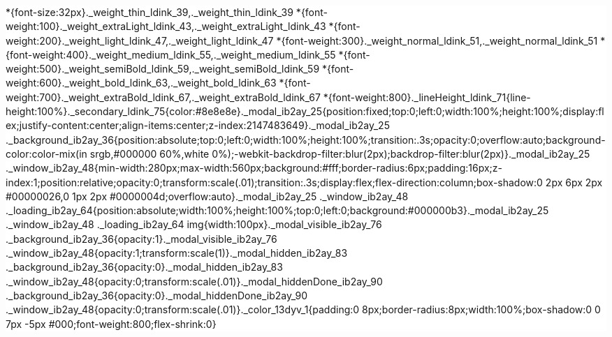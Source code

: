 *{font-size:32px}._weight_thin_ldink_39,._weight_thin_ldink_39 *{font-weight:100}._weight_extraLight_ldink_43,._weight_extraLight_ldink_43 *{font-weight:200}._weight_light_ldink_47,._weight_light_ldink_47 *{font-weight:300}._weight_normal_ldink_51,._weight_normal_ldink_51 *{font-weight:400}._weight_medium_ldink_55,._weight_medium_ldink_55 *{font-weight:500}._weight_semiBold_ldink_59,._weight_semiBold_ldink_59 *{font-weight:600}._weight_bold_ldink_63,._weight_bold_ldink_63 *{font-weight:700}._weight_extraBold_ldink_67,._weight_extraBold_ldink_67 *{font-weight:800}._lineHeight_ldink_71{line-height:100%}._secondary_ldink_75{color:#8e8e8e}._modal_ib2ay_25{position:fixed;top:0;left:0;width:100%;height:100%;display:flex;justify-content:center;align-items:center;z-index:2147483649}._modal_ib2ay_25 ._background_ib2ay_36{position:absolute;top:0;left:0;width:100%;height:100%;transition:.3s;opacity:0;overflow:auto;background-color:color-mix(in srgb,#000000 60%,white 0%);-webkit-backdrop-filter:blur(2px);backdrop-filter:blur(2px)}._modal_ib2ay_25 ._window_ib2ay_48{min-width:280px;max-width:560px;background:#fff;border-radius:6px;padding:16px;z-index:1;position:relative;opacity:0;transform:scale(.01);transition:.3s;display:flex;flex-direction:column;box-shadow:0 2px 6px 2px #00000026,0 1px 2px #0000004d;overflow:auto}._modal_ib2ay_25 ._window_ib2ay_48 ._loading_ib2ay_64{position:absolute;width:100%;height:100%;top:0;left:0;background:#000000b3}._modal_ib2ay_25 ._window_ib2ay_48 ._loading_ib2ay_64 img{width:100px}._modal_visible_ib2ay_76 ._background_ib2ay_36{opacity:1}._modal_visible_ib2ay_76 ._window_ib2ay_48{opacity:1;transform:scale(1)}._modal_hidden_ib2ay_83 ._background_ib2ay_36{opacity:0}._modal_hidden_ib2ay_83 ._window_ib2ay_48{opacity:0;transform:scale(.01)}._modal_hiddenDone_ib2ay_90 ._background_ib2ay_36{opacity:0}._modal_hiddenDone_ib2ay_90 ._window_ib2ay_48{opacity:0;transform:scale(.01)}._color_13dyv_1{padding:0 8px;border-radius:8px;width:100%;box-shadow:0 0 7px -5px #000;font-weight:800;flex-shrink:0}